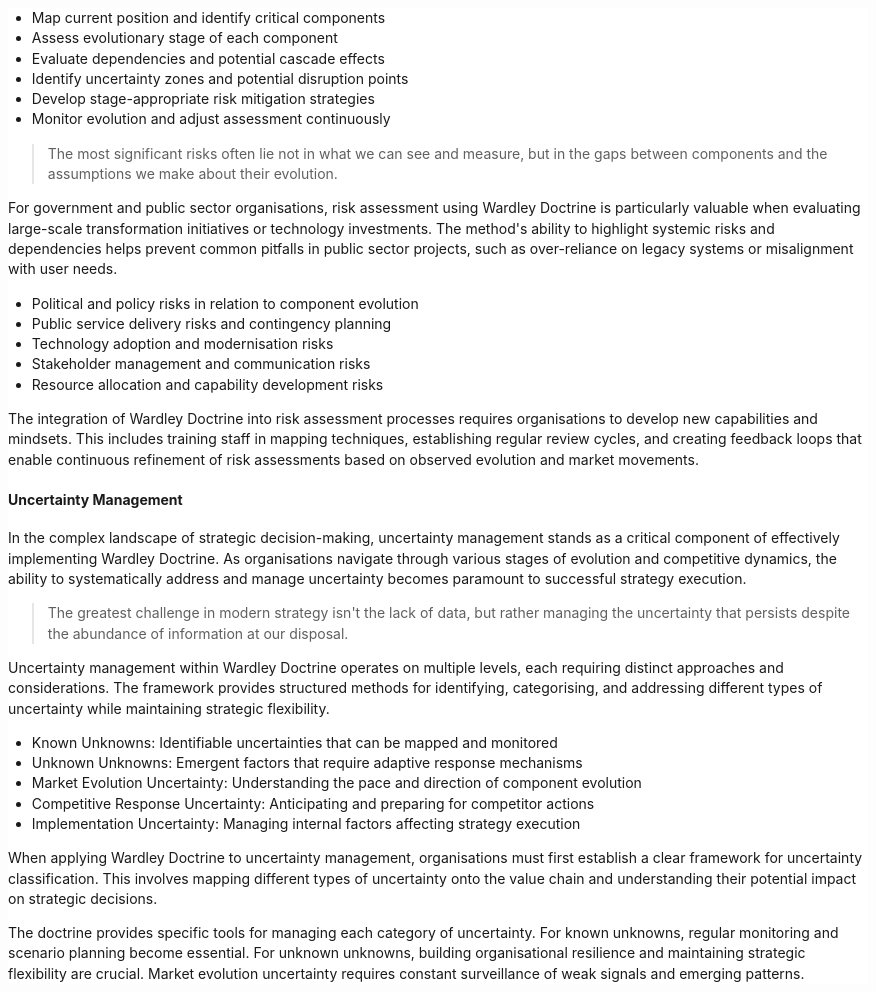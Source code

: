 - Map current position and identify critical components
- Assess evolutionary stage of each component
- Evaluate dependencies and potential cascade effects
- Identify uncertainty zones and potential disruption points
- Develop stage-appropriate risk mitigation strategies
- Monitor evolution and adjust assessment continuously

> The most significant risks often lie not in what we can see and measure, but in the gaps between components and the assumptions we make about their evolution.

For government and public sector organisations, risk assessment using Wardley Doctrine is particularly valuable when evaluating large-scale transformation initiatives or technology investments. The method's ability to highlight systemic risks and dependencies helps prevent common pitfalls in public sector projects, such as over-reliance on legacy systems or misalignment with user needs.

- Political and policy risks in relation to component evolution
- Public service delivery risks and contingency planning
- Technology adoption and modernisation risks
- Stakeholder management and communication risks
- Resource allocation and capability development risks

The integration of Wardley Doctrine into risk assessment processes requires organisations to develop new capabilities and mindsets. This includes training staff in mapping techniques, establishing regular review cycles, and creating feedback loops that enable continuous refinement of risk assessments based on observed evolution and market movements.



#### Uncertainty Management

In the complex landscape of strategic decision-making, uncertainty management stands as a critical component of effectively implementing Wardley Doctrine. As organisations navigate through various stages of evolution and competitive dynamics, the ability to systematically address and manage uncertainty becomes paramount to successful strategy execution.

> The greatest challenge in modern strategy isn't the lack of data, but rather managing the uncertainty that persists despite the abundance of information at our disposal.

Uncertainty management within Wardley Doctrine operates on multiple levels, each requiring distinct approaches and considerations. The framework provides structured methods for identifying, categorising, and addressing different types of uncertainty while maintaining strategic flexibility.

- Known Unknowns: Identifiable uncertainties that can be mapped and monitored
- Unknown Unknowns: Emergent factors that require adaptive response mechanisms
- Market Evolution Uncertainty: Understanding the pace and direction of component evolution
- Competitive Response Uncertainty: Anticipating and preparing for competitor actions
- Implementation Uncertainty: Managing internal factors affecting strategy execution

When applying Wardley Doctrine to uncertainty management, organisations must first establish a clear framework for uncertainty classification. This involves mapping different types of uncertainty onto the value chain and understanding their potential impact on strategic decisions.

The doctrine provides specific tools for managing each category of uncertainty. For known unknowns, regular monitoring and scenario planning become essential. For unknown unknowns, building organisational resilience and maintaining strategic flexibility are crucial. Market evolution uncertainty requires constant surveillance of weak signals and emerging patterns.
